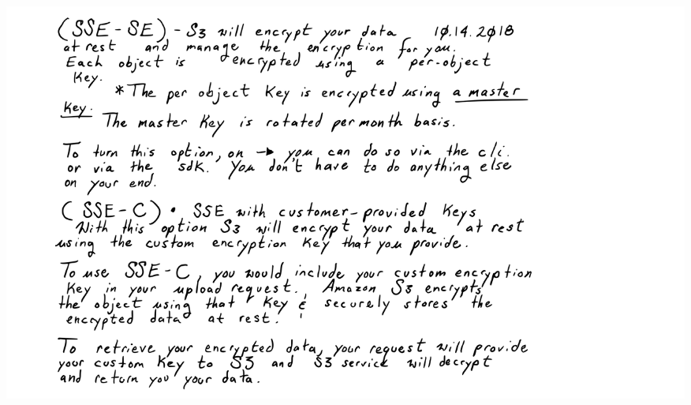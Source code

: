   <img src="https://github.com/stan-alam/AWS/blob/develop/CSAexam/02/svg_files/Notebook-74.svg" width="80%" height="80%">
</a>

<a>